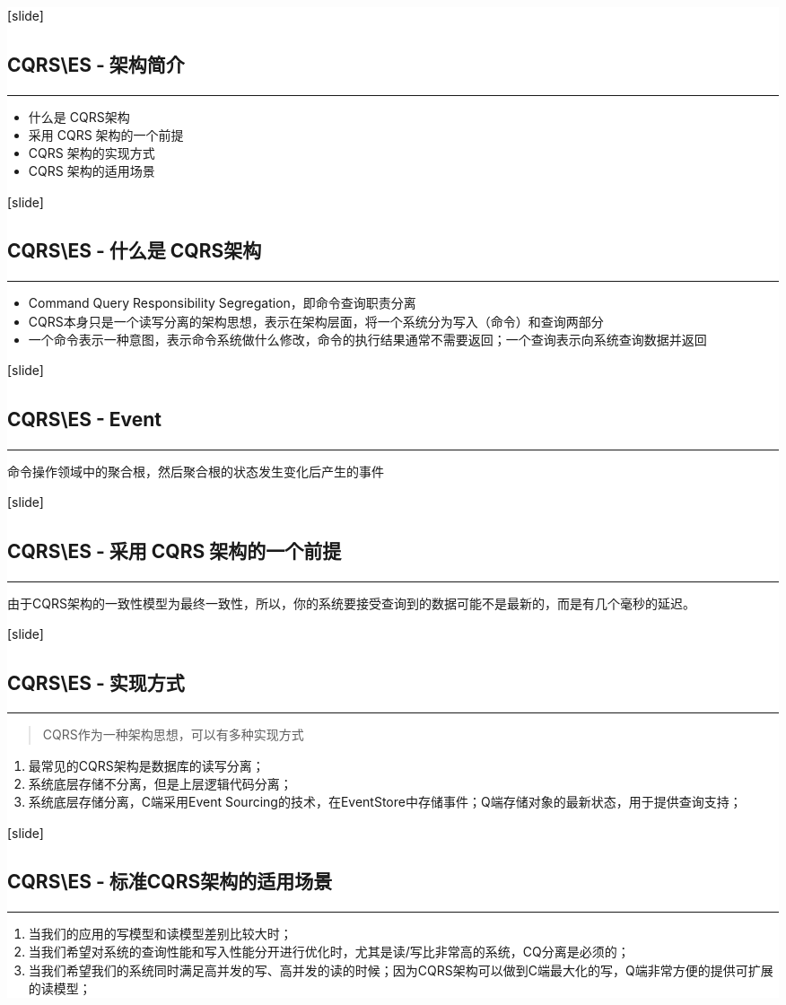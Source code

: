 



[slide]
## CQRS\ES - 架构简介
----
* 什么是 CQRS架构
* 采用 CQRS 架构的一个前提
* CQRS 架构的实现方式
* CQRS 架构的适用场景



[slide]
## CQRS\ES - 什么是 CQRS架构
----
* Command Query Responsibility Segregation，即命令查询职责分离
* CQRS本身只是一个读写分离的架构思想，表示在架构层面，将一个系统分为写入（命令）和查询两部分
* 一个命令表示一种意图，表示命令系统做什么修改，命令的执行结果通常不需要返回；一个查询表示向系统查询数据并返回



[slide]
## CQRS\ES - Event
----
命令操作领域中的聚合根，然后聚合根的状态发生变化后产生的事件






[slide]
## CQRS\ES - 采用 CQRS 架构的一个前提
----
由于CQRS架构的一致性模型为最终一致性，所以，你的系统要接受查询到的数据可能不是最新的，而是有几个毫秒的延迟。






[slide]
## CQRS\ES - 实现方式
----
> CQRS作为一种架构思想，可以有多种实现方式
1. 最常见的CQRS架构是数据库的读写分离；
2. 系统底层存储不分离，但是上层逻辑代码分离；
3. 系统底层存储分离，C端采用Event Sourcing的技术，在EventStore中存储事件；Q端存储对象的最新状态，用于提供查询支持；






[slide]
## CQRS\ES - 标准CQRS架构的适用场景
----
1. 当我们的应用的写模型和读模型差别比较大时；
2. 当我们希望对系统的查询性能和写入性能分开进行优化时，尤其是读/写比非常高的系统，CQ分离是必须的；
3. 当我们希望我们的系统同时满足高并发的写、高并发的读的时候；因为CQRS架构可以做到C端最大化的写，Q端非常方便的提供可扩展的读模型；
